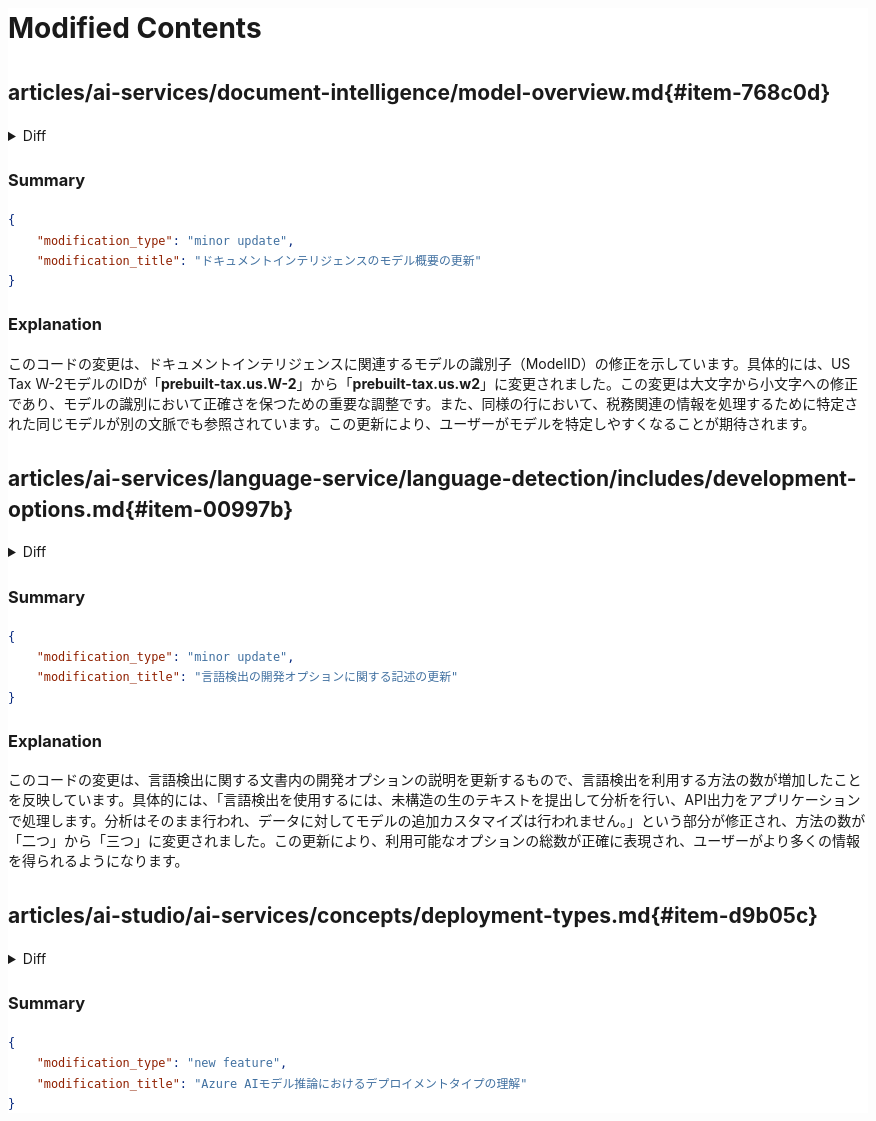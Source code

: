 
# Modified Contents
## articles/ai-services/document-intelligence/model-overview.md{#item-768c0d}

<details><summary>Diff</summary></details>

### Summary

```json
{
    "modification_type": "minor update",
    "modification_title": "ドキュメントインテリジェンスのモデル概要の更新"
}
```

### Explanation
このコードの変更は、ドキュメントインテリジェンスに関連するモデルの識別子（ModelID）の修正を示しています。具体的には、US Tax W-2モデルのIDが「**prebuilt-tax.us.W-2**」から「**prebuilt-tax.us.w2**」に変更されました。この変更は大文字から小文字への修正であり、モデルの識別において正確さを保つための重要な調整です。また、同様の行において、税務関連の情報を処理するために特定された同じモデルが別の文脈でも参照されています。この更新により、ユーザーがモデルを特定しやすくなることが期待されます。

## articles/ai-services/language-service/language-detection/includes/development-options.md{#item-00997b}

<details><summary>Diff</summary></details>

### Summary

```json
{
    "modification_type": "minor update",
    "modification_title": "言語検出の開発オプションに関する記述の更新"
}
```

### Explanation
このコードの変更は、言語検出に関する文書内の開発オプションの説明を更新するもので、言語検出を利用する方法の数が増加したことを反映しています。具体的には、「言語検出を使用するには、未構造の生のテキストを提出して分析を行い、API出力をアプリケーションで処理します。分析はそのまま行われ、データに対してモデルの追加カスタマイズは行われません。」という部分が修正され、方法の数が「二つ」から「三つ」に変更されました。この更新により、利用可能なオプションの総数が正確に表現され、ユーザーがより多くの情報を得られるようになります。

## articles/ai-studio/ai-services/concepts/deployment-types.md{#item-d9b05c}

<details><summary>Diff</summary></details>

### Summary

```json
{
    "modification_type": "new feature",
    "modification_title": "Azure AIモデル推論におけるデプロイメントタイプの理解"
}
```
